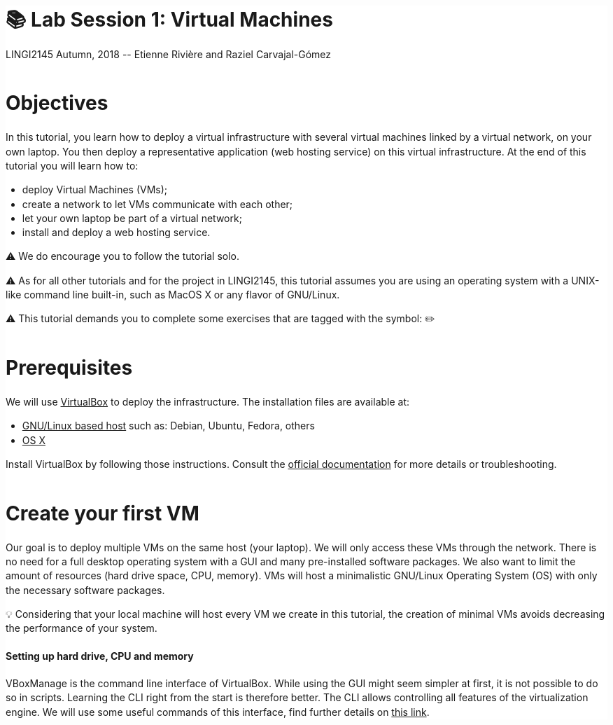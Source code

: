 # :books: Lab Session 1: Virtual Machines
LINGI2145 Autumn, 2018 -- Etienne Rivière and Raziel Carvajal-Gómez

# Objectives
In this tutorial, you learn how to deploy a virtual infrastructure with several virtual machines linked by a virtual network, on your own laptop. You then deploy a representative application (web hosting service) on this virtual infrastructure. At the end of this tutorial you will learn how to:

- deploy Virtual Machines (VMs);
- create a network to let VMs communicate with each other;
- let your own laptop be part of a virtual network;
- install and deploy a web hosting service.

:warning: We do encourage you to follow the tutorial solo.

:warning: As for all other tutorials and for the project in LINGI2145, this tutorial assumes you are using an operating system with a UNIX-like command line built-in, such as MacOS X or any flavor of GNU/Linux.

:warning: This tutorial demands you to complete some exercises that are tagged with the symbol: :pencil2:

# Prerequisites
We will use [VirtualBox](https://www.virtualbox.org/) to deploy the infrastructure. The installation files are available at:

- [GNU/Linux based host](https://www.virtualbox.org/wiki/Linux_Downloads) such as: Debian, Ubuntu, Fedora, others
- [OS X](https://download.virtualbox.org/virtualbox/5.2.18/VirtualBox-5.2.18-124319-OSX.dmg)

Install VirtualBox by following those instructions. Consult the [official documentation](https://www.virtualbox.org/manual/ch02.html) for more details or troubleshooting.

# Create your first VM
Our goal is to deploy multiple VMs on the same host (your laptop). We will only access these VMs through the network. There is no need for a full desktop operating system with a GUI and many pre-installed software packages. We also want to limit the amount of resources (hard drive space, CPU, memory). VMs will host a minimalistic GNU/Linux Operating System (OS) with only the necessary software packages.

:bulb: Considering that your local machine will host every VM we create in this tutorial, the creation of minimal VMs avoids decreasing the performance of your system.

#### Setting up hard drive, CPU and memory
VBoxManage is the command line interface of VirtualBox. While using the GUI might seem simpler at first, it is not possible to do so in scripts. Learning the CLI right from the start is therefore better. The CLI allows controlling all features of the virtualization engine. We will use some useful commands of this interface, find further details on [this link](https://www.virtualbox.org/manual/ch08.html).
